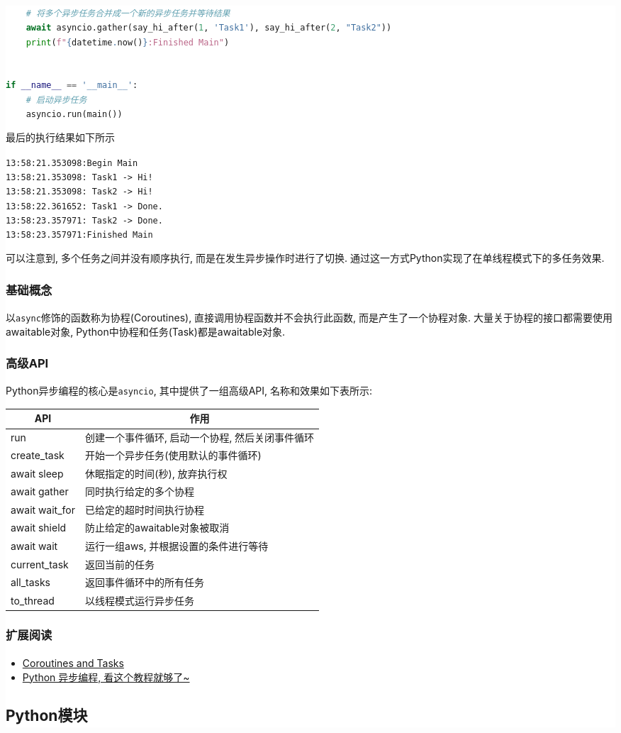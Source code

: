 ```py
    # 将多个异步任务合并成一个新的异步任务并等待结果
    await asyncio.gather(say_hi_after(1, 'Task1'), say_hi_after(2, "Task2"))
    print(f"{datetime.now()}:Finished Main")


if __name__ == '__main__':
    # 启动异步任务
    asyncio.run(main())
```

最后的执行结果如下所示

```log
13:58:21.353098:Begin Main
13:58:21.353098: Task1 -> Hi!
13:58:21.353098: Task2 -> Hi!
13:58:22.361652: Task1 -> Done.
13:58:23.357971: Task2 -> Done.
13:58:23.357971:Finished Main
```

可以注意到, 多个任务之间并没有顺序执行, 而是在发生异步操作时进行了切换. 通过这一方式Python实现了在单线程模式下的多任务效果.

### 基础概念

以`async`修饰的函数称为协程(Coroutines), 直接调用协程函数并不会执行此函数, 而是产生了一个协程对象. 大量关于协程的接口都需要使用awaitable对象, Python中协程和任务(Task)都是awaitable对象. 


### 高级API

Python异步编程的核心是`asyncio`, 其中提供了一组高级API, 名称和效果如下表所示:


API             | 作用
----------------|-------------------------------------------------------
run             | 创建一个事件循环,  启动一个协程,  然后关闭事件循环
create_task     | 开始一个异步任务(使用默认的事件循环)
await sleep     | 休眠指定的时间(秒), 放弃执行权
await gather    | 同时执行给定的多个协程
await wait_for  | 已给定的超时时间执行协程
await shield    | 防止给定的awaitable对象被取消
await wait      | 运行一组aws, 并根据设置的条件进行等待
current_task    | 返回当前的任务
all_tasks       | 返回事件循环中的所有任务
to_thread       | 以线程模式运行异步任务

### 扩展阅读

- [Coroutines and Tasks](https://docs.python.org/3/library/asyncio-task.html)
- [Python 异步编程, 看这个教程就够了~](https://zhuanlan.zhihu.com/p/75347080)



Python模块
---------------

